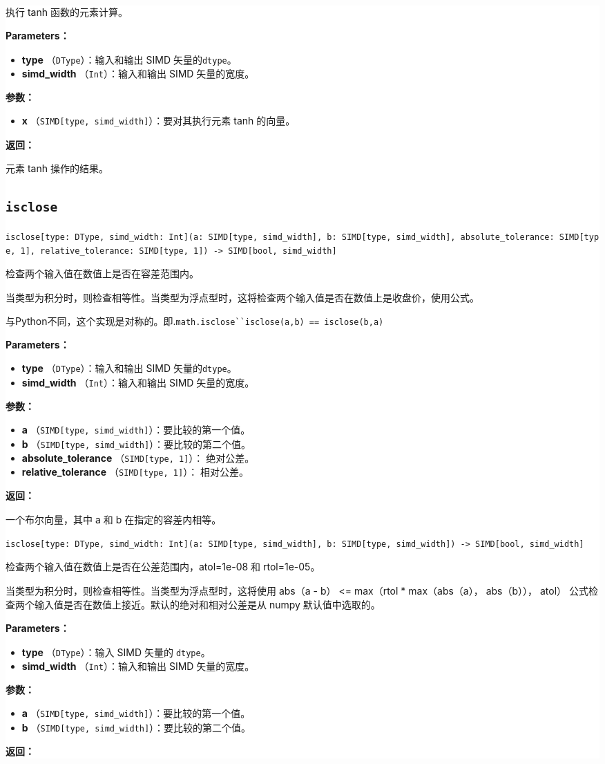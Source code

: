 执行 tanh 函数的元素计算。

**Parameters：**

* **type** （`DType`）：输入和输出 SIMD 矢量的`dtype`。
* **simd\_width** （`Int`）：输入和输出 SIMD 矢量的宽度。

**参数：**

* **x** （`SIMD[type, simd_width]`）：要对其执行元素 tanh 的向量。

**返回：**

元素 tanh 操作的结果。

## `isclose`[](#isclose)

`isclose[type: DType, simd_width: Int](a: SIMD[type, simd_width], b: SIMD[type, simd_width], absolute_tolerance: SIMD[type, 1], relative_tolerance: SIMD[type, 1]) -> SIMD[bool, simd_width]`

检查两个输入值在数值上是否在容差范围内。

当类型为积分时，则检查相等性。当类型为浮点型时，这将检查两个输入值是否在数值上是收盘价，使用公式。

与Python不同，这个实现是对称的。即.`math.isclose``isclose(a,b) == isclose(b,a)`

**Parameters：**

* **type** （`DType`）：输入和输出 SIMD 矢量的`dtype`。
* **simd\_width** （`Int`）：输入和输出 SIMD 矢量的宽度。

**参数：**

* **a** （`SIMD[type, simd_width]`）：要比较的第一个值。
* **b** （`SIMD[type, simd_width]`）：要比较的第二个值。
* **absolute\_tolerance** （`SIMD[type, 1]`）： 绝对公差。
* **relative\_tolerance** （`SIMD[type, 1]`）： 相对公差。

**返回：**

一个布尔向量，其中 a 和 b 在指定的容差内相等。

`isclose[type: DType, simd_width: Int](a: SIMD[type, simd_width], b: SIMD[type, simd_width]) -> SIMD[bool, simd_width]`

检查两个输入值在数值上是否在公差范围内，atol=1e-08 和 rtol=1e-05。

当类型为积分时，则检查相等性。当类型为浮点型时，这将使用 abs（a - b） <= max（rtol \* max（abs（a）， abs（b））， atol） 公式检查两个输入值是否在数值上接近。默认的绝对和相对公差是从 numpy 默认值中选取的。

**Parameters：**

* **type** （`DType`）：输入 SIMD 矢量的 `dtype`。
* **simd\_width** （`Int`）：输入和输出 SIMD 矢量的宽度。

**参数：**

* **a** （`SIMD[type, simd_width]`）：要比较的第一个值。
* **b** （`SIMD[type, simd_width]`）：要比较的第二个值。

**返回：**
